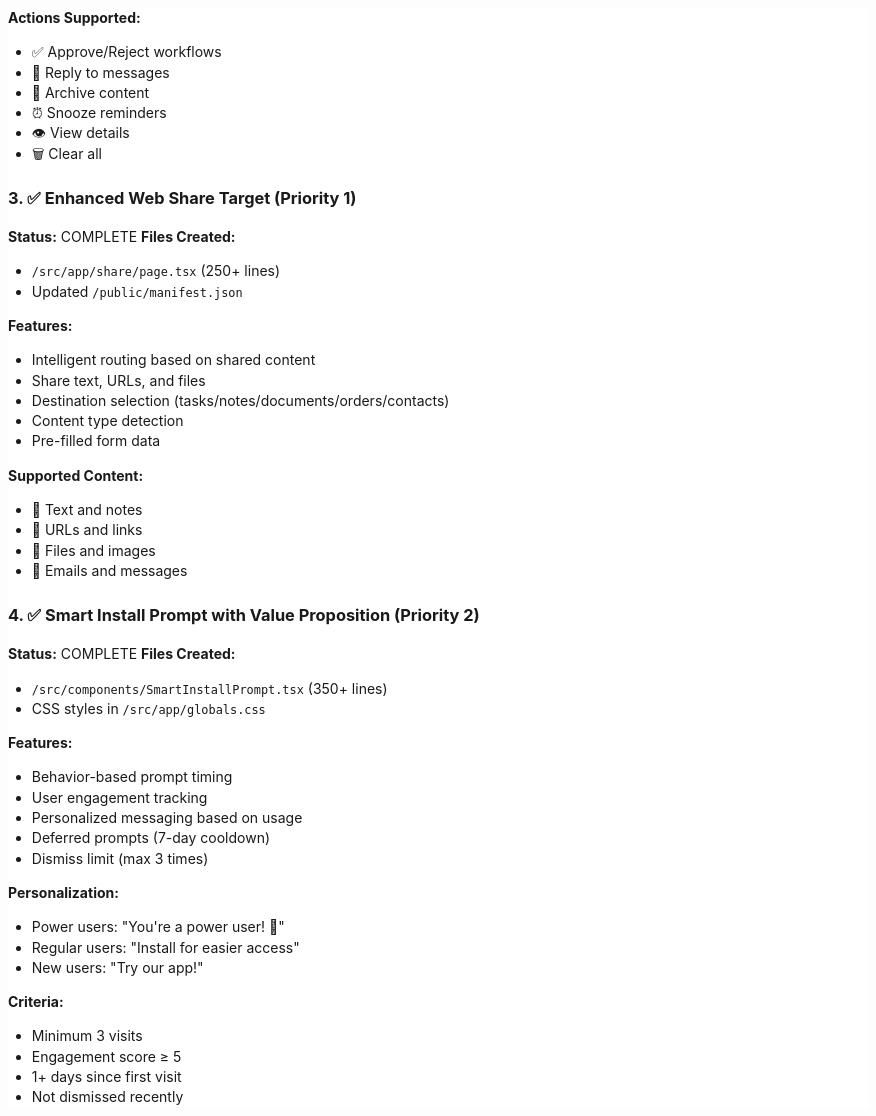 **Actions Supported:**
- ✅ Approve/Reject workflows
- 💬 Reply to messages
- 📁 Archive content
- ⏰ Snooze reminders
- 👁️ View details
- 🗑️ Clear all

### 3. ✅ Enhanced Web Share Target (Priority 1)

**Status:** COMPLETE
**Files Created:**
- `/src/app/share/page.tsx` (250+ lines)
- Updated `/public/manifest.json`

**Features:**
- Intelligent routing based on shared content
- Share text, URLs, and files
- Destination selection (tasks/notes/documents/orders/contacts)
- Content type detection
- Pre-filled form data

**Supported Content:**
- 📝 Text and notes
- 🔗 URLs and links
- 📄 Files and images
- 📧 Emails and messages

### 4. ✅ Smart Install Prompt with Value Proposition (Priority 2)

**Status:** COMPLETE
**Files Created:**
- `/src/components/SmartInstallPrompt.tsx` (350+ lines)
- CSS styles in `/src/app/globals.css`

**Features:**
- Behavior-based prompt timing
- User engagement tracking
- Personalized messaging based on usage
- Deferred prompts (7-day cooldown)
- Dismiss limit (max 3 times)

**Personalization:**
- Power users: "You're a power user! 🚀"
- Regular users: "Install for easier access"
- New users: "Try our app!"

**Criteria:**
- Minimum 3 visits
- Engagement score ≥ 5
- 1+ days since first visit
- Not dismissed recently
